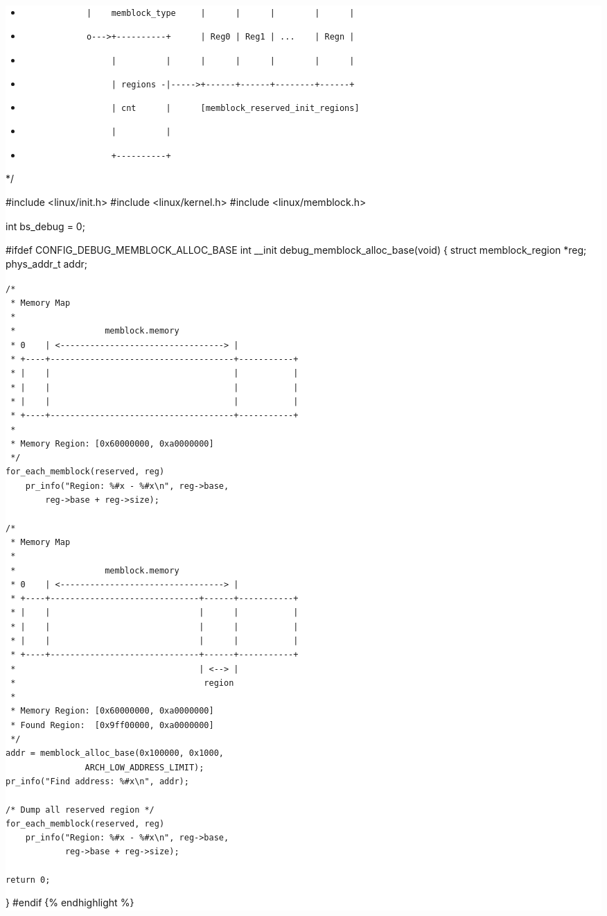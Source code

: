  *                  |    memblock_type     |      |      |        |      |
 *                  o--->+----------+      | Reg0 | Reg1 | ...    | Regn |
 *                       |          |      |      |      |        |      |
 *                       | regions -|----->+------+------+--------+------+
 *                       | cnt      |      [memblock_reserved_init_regions]
 *                       |          |
 *                       +----------+
 */

#include <linux/init.h>
#include <linux/kernel.h>
#include <linux/memblock.h>

int bs_debug = 0;

#ifdef CONFIG_DEBUG_MEMBLOCK_ALLOC_BASE
int __init debug_memblock_alloc_base(void)
{
	struct memblock_region *reg;
	phys_addr_t addr;

	/*
	 * Memory Map
	 *
	 *                  memblock.memory
	 * 0    | <---------------------------------> |
	 * +----+-------------------------------------+-----------+
	 * |    |                                     |           |
	 * |    |                                     |           |
	 * |    |                                     |           |
	 * +----+-------------------------------------+-----------+
	 *
	 * Memory Region: [0x60000000, 0xa0000000]
	 */
	for_each_memblock(reserved, reg)
		pr_info("Region: %#x - %#x\n", reg->base,
			reg->base + reg->size);

	/*
	 * Memory Map
	 *
	 *                  memblock.memory
	 * 0    | <---------------------------------> |
	 * +----+------------------------------+------+-----------+
	 * |    |                              |      |           |
	 * |    |                              |      |           |
	 * |    |                              |      |           |
	 * +----+------------------------------+------+-----------+
	 *                                     | <--> |
	 *                                      region
	 *
	 * Memory Region: [0x60000000, 0xa0000000]
	 * Found Region:  [0x9ff00000, 0xa0000000]
	 */
	addr = memblock_alloc_base(0x100000, 0x1000,
					ARCH_LOW_ADDRESS_LIMIT);
	pr_info("Find address: %#x\n", addr);

	/* Dump all reserved region */
	for_each_memblock(reserved, reg)
		pr_info("Region: %#x - %#x\n", reg->base,
				reg->base + reg->size);

	return 0;
}
#endif
{% endhighlight %}